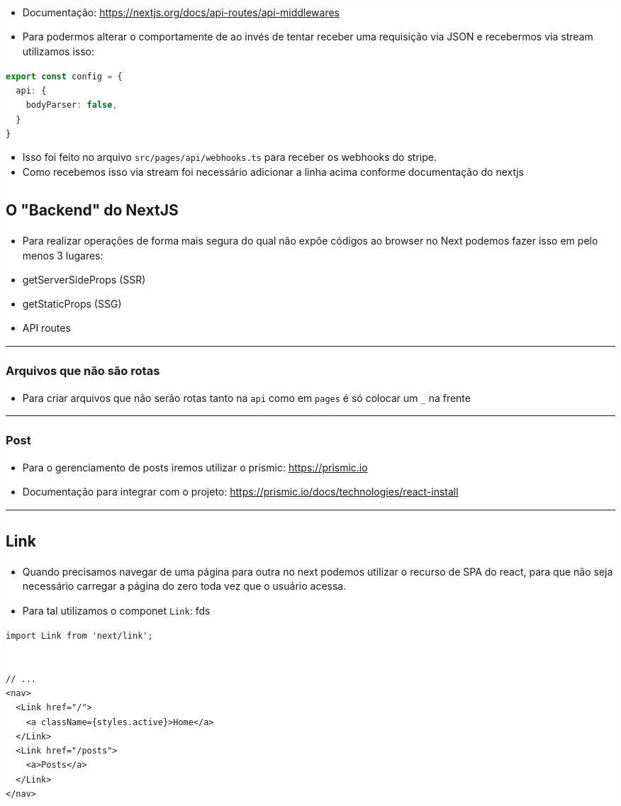 - Documentação: https://nextjs.org/docs/api-routes/api-middlewares

- Para podermos alterar o comportamente de ao invés de tentar receber uma requisição via JSON e recebermos via stream utilizamos isso:

```ts
export const config = {
  api: {
    bodyParser: false,
  }
}
```

- Isso foi feito no arquivo `src/pages/api/webhooks.ts` para receber os webhooks do stripe.
- Como recebemos isso via stream foi necessário adicionar a linha acima conforme documentação do nextjs


## O "Backend" do NextJS

- Para realizar operações de forma mais segura do qual não expõe códigos ao browser no Next podemos fazer isso em pelo menos 3 lugares:

- getServerSideProps (SSR)
- getStaticProps (SSG)
- API routes

---

### Arquivos que não são rotas

- Para criar arquivos que não serão rotas tanto na `api` como em `pages` é só colocar um `_` na frente


---

### Post

- Para o gerenciamento de posts iremos utilizar o prismic: https://prismic.io

- Documentação para integrar com o projeto: https://prismic.io/docs/technologies/react-install


---

## Link

- Quando precisamos navegar de uma página para outra no next podemos utilizar o recurso de SPA do react, para que não seja necessário carregar a página do zero toda vez
que o usuário acessa.

- Para tal utilizamos o componet `Link`:
fds
```tsx
import Link from 'next/link';


// ...
<nav>
  <Link href="/">
    <a className={styles.active}>Home</a>
  </Link>
  <Link href="/posts">
    <a>Posts</a>
  </Link>
</nav>
```
